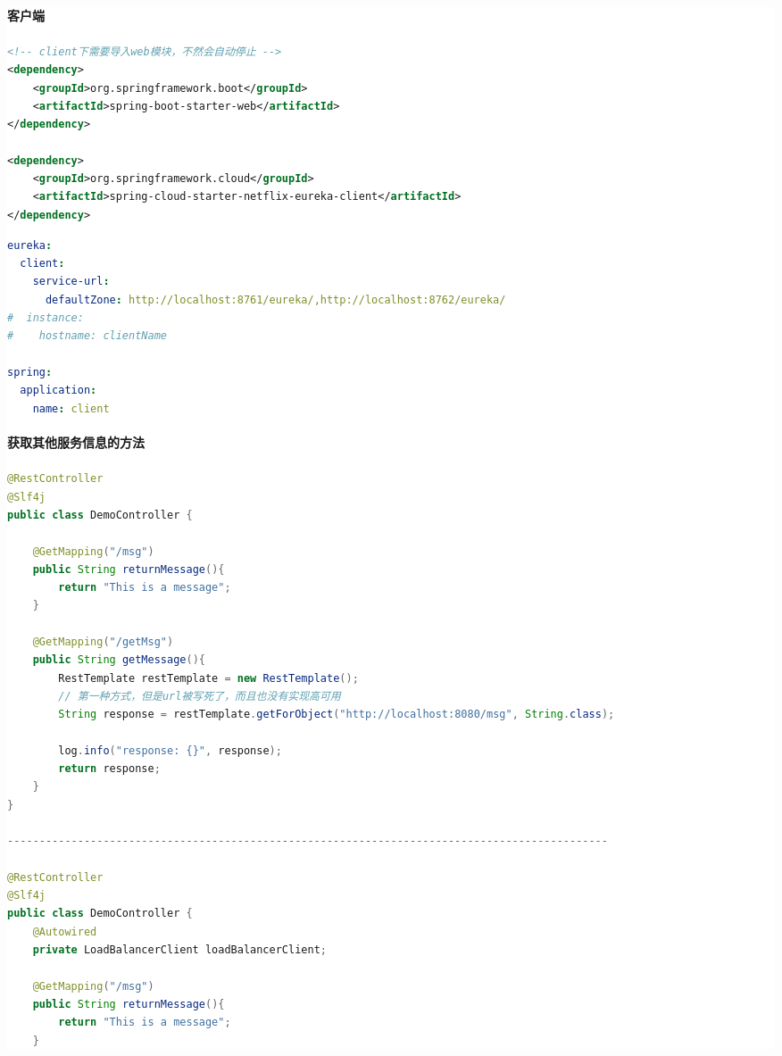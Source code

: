 

#### 客户端

```xml
<!-- client下需要导入web模块，不然会自动停止 -->
<dependency>
    <groupId>org.springframework.boot</groupId>
    <artifactId>spring-boot-starter-web</artifactId>
</dependency>

<dependency>
    <groupId>org.springframework.cloud</groupId>
    <artifactId>spring-cloud-starter-netflix-eureka-client</artifactId>
</dependency>
```

```yml
eureka:
  client:
    service-url:
      defaultZone: http://localhost:8761/eureka/,http://localhost:8762/eureka/
#  instance:
#    hostname: clientName

spring:
  application:
    name: client
```



#### 获取其他服务信息的方法

```java
@RestController
@Slf4j
public class DemoController {

    @GetMapping("/msg")
    public String returnMessage(){
        return "This is a message";
    }

    @GetMapping("/getMsg")
    public String getMessage(){
        RestTemplate restTemplate = new RestTemplate();
        // 第一种方式，但是url被写死了，而且也没有实现高可用
        String response = restTemplate.getForObject("http://localhost:8080/msg", String.class);

        log.info("response: {}", response);
        return response;
    }
}

----------------------------------------------------------------------------------------------

@RestController
@Slf4j
public class DemoController {
    @Autowired
    private LoadBalancerClient loadBalancerClient;

    @GetMapping("/msg")
    public String returnMessage(){
        return "This is a message";
    }
```